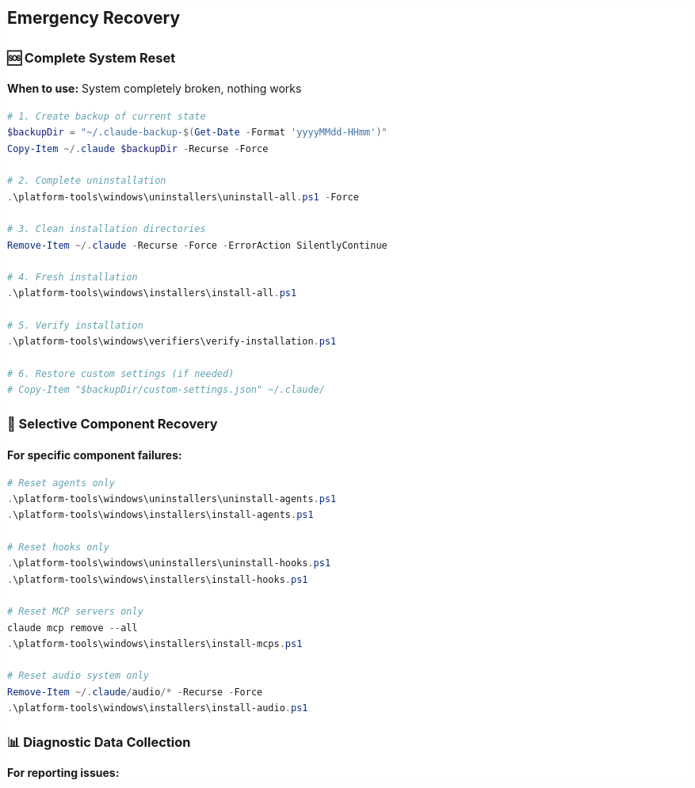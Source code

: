 
## Emergency Recovery

### 🆘 Complete System Reset

**When to use:** System completely broken, nothing works

```powershell
# 1. Create backup of current state
$backupDir = "~/.claude-backup-$(Get-Date -Format 'yyyyMMdd-HHmm')"
Copy-Item ~/.claude $backupDir -Recurse -Force

# 2. Complete uninstallation
.\platform-tools\windows\uninstallers\uninstall-all.ps1 -Force

# 3. Clean installation directories
Remove-Item ~/.claude -Recurse -Force -ErrorAction SilentlyContinue

# 4. Fresh installation
.\platform-tools\windows\installers\install-all.ps1

# 5. Verify installation
.\platform-tools\windows\verifiers\verify-installation.ps1

# 6. Restore custom settings (if needed)
# Copy-Item "$backupDir/custom-settings.json" ~/.claude/
```

### 🔧 Selective Component Recovery

**For specific component failures:**

```powershell
# Reset agents only
.\platform-tools\windows\uninstallers\uninstall-agents.ps1
.\platform-tools\windows\installers\install-agents.ps1

# Reset hooks only
.\platform-tools\windows\uninstallers\uninstall-hooks.ps1
.\platform-tools\windows\installers\install-hooks.ps1

# Reset MCP servers only
claude mcp remove --all
.\platform-tools\windows\installers\install-mcps.ps1

# Reset audio system only
Remove-Item ~/.claude/audio/* -Recurse -Force
.\platform-tools\windows\installers\install-audio.ps1
```

### 📊 Diagnostic Data Collection

**For reporting issues:**
